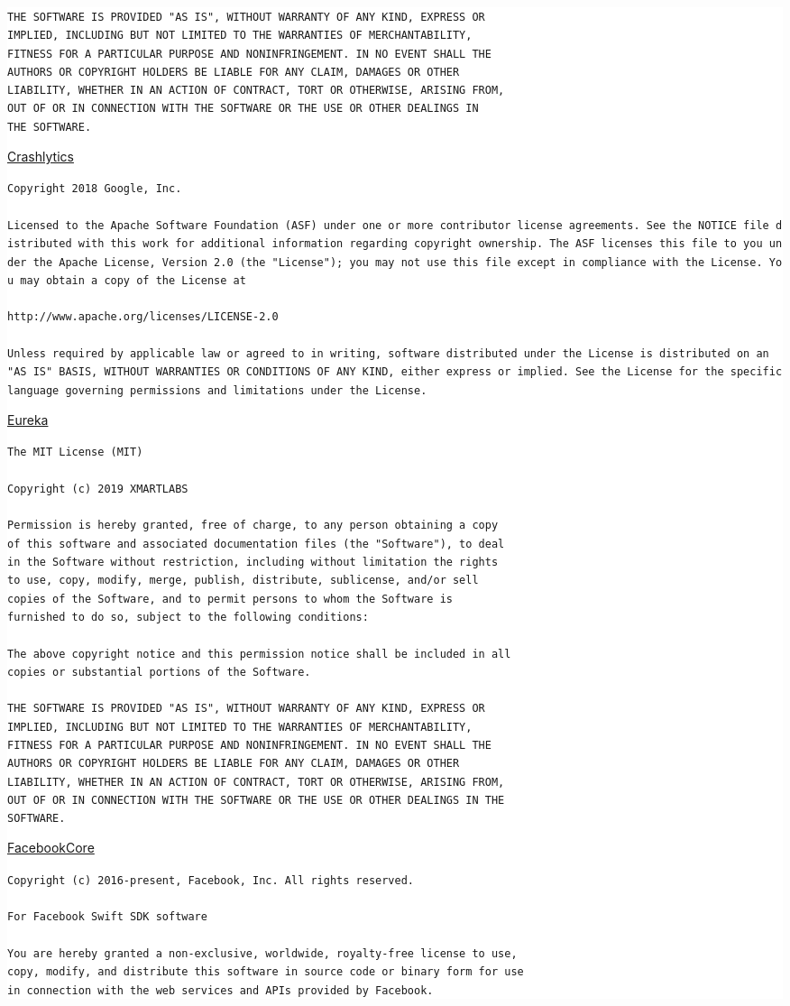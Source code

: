 	THE SOFTWARE IS PROVIDED "AS IS", WITHOUT WARRANTY OF ANY KIND, EXPRESS OR
	IMPLIED, INCLUDING BUT NOT LIMITED TO THE WARRANTIES OF MERCHANTABILITY,
	FITNESS FOR A PARTICULAR PURPOSE AND NONINFRINGEMENT. IN NO EVENT SHALL THE
	AUTHORS OR COPYRIGHT HOLDERS BE LIABLE FOR ANY CLAIM, DAMAGES OR OTHER
	LIABILITY, WHETHER IN AN ACTION OF CONTRACT, TORT OR OTHERWISE, ARISING FROM,
	OUT OF OR IN CONNECTION WITH THE SOFTWARE OR THE USE OR OTHER DEALINGS IN
	THE SOFTWARE.

[Crashlytics](https://github.com/firebase/quickstart-ios/)

	Copyright 2018 Google, Inc.

	Licensed to the Apache Software Foundation (ASF) under one or more contributor license agreements. See the NOTICE file distributed with this work for additional information regarding copyright ownership. The ASF licenses this file to you under the Apache License, Version 2.0 (the "License"); you may not use this file except in compliance with the License. You may obtain a copy of the License at

	http://www.apache.org/licenses/LICENSE-2.0

	Unless required by applicable law or agreed to in writing, software distributed under the License is distributed on an "AS IS" BASIS, WITHOUT WARRANTIES OR CONDITIONS OF ANY KIND, either express or implied. See the License for the specific language governing permissions and limitations under the License.

[Eureka](https://github.com/xmartlabs/Eureka/)

	The MIT License (MIT)

	Copyright (c) 2019 XMARTLABS

	Permission is hereby granted, free of charge, to any person obtaining a copy
	of this software and associated documentation files (the "Software"), to deal
	in the Software without restriction, including without limitation the rights
	to use, copy, modify, merge, publish, distribute, sublicense, and/or sell
	copies of the Software, and to permit persons to whom the Software is
	furnished to do so, subject to the following conditions:

	The above copyright notice and this permission notice shall be included in all
	copies or substantial portions of the Software.

	THE SOFTWARE IS PROVIDED "AS IS", WITHOUT WARRANTY OF ANY KIND, EXPRESS OR
	IMPLIED, INCLUDING BUT NOT LIMITED TO THE WARRANTIES OF MERCHANTABILITY,
	FITNESS FOR A PARTICULAR PURPOSE AND NONINFRINGEMENT. IN NO EVENT SHALL THE
	AUTHORS OR COPYRIGHT HOLDERS BE LIABLE FOR ANY CLAIM, DAMAGES OR OTHER
	LIABILITY, WHETHER IN AN ACTION OF CONTRACT, TORT OR OTHERWISE, ARISING FROM,
	OUT OF OR IN CONNECTION WITH THE SOFTWARE OR THE USE OR OTHER DEALINGS IN THE
	SOFTWARE.

[FacebookCore](https://github.com/facebook/facebook-swift-sdk/)

	Copyright (c) 2016-present, Facebook, Inc. All rights reserved.

	For Facebook Swift SDK software

	You are hereby granted a non-exclusive, worldwide, royalty-free license to use,
	copy, modify, and distribute this software in source code or binary form for use
	in connection with the web services and APIs provided by Facebook.
